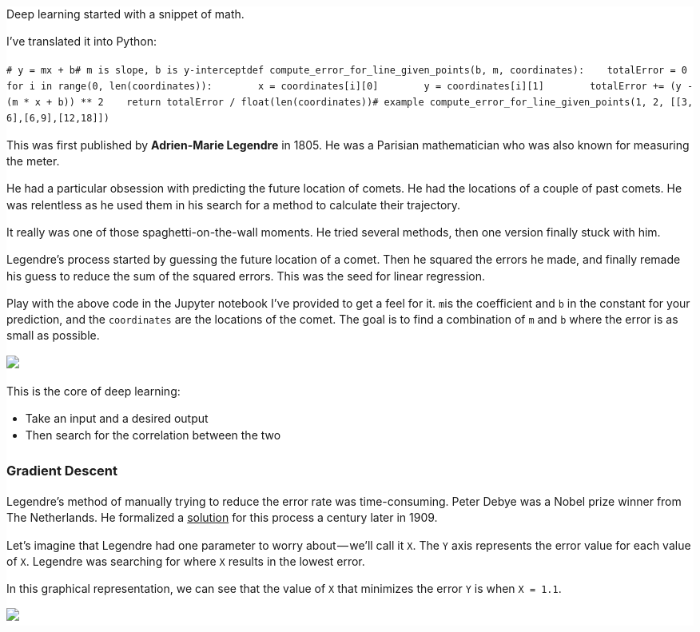 Deep learning started with a snippet of math.

I’ve translated it into Python:

    # y = mx + b# m is slope, b is y-interceptdef compute_error_for_line_given_points(b, m, coordinates):    totalError = 0    for i in range(0, len(coordinates)):        x = coordinates[i][0]        y = coordinates[i][1]        totalError += (y - (m * x + b)) ** 2    return totalError / float(len(coordinates))# example compute_error_for_line_given_points(1, 2, [[3,6],[6,9],[12,18]])

This was first published by **Adrien-Marie Legendre** in 1805\. He was a Parisian mathematician who was also known for measuring the meter.

He had a particular obsession with predicting the future location of comets. He had the locations of a couple of past comets. He was relentless as he used them in his search for a method to calculate their trajectory.

It really was one of those spaghetti-on-the-wall moments. He tried several methods, then one version finally stuck with him.

Legendre’s process started by guessing the future location of a comet. Then he squared the errors he made, and finally remade his guess to reduce the sum of the squared errors. This was the seed for linear regression.

Play with the above code in the Jupyter notebook I’ve provided to get a feel for it. `m`is the coefficient and `b` in the constant for your prediction, and the `coordinates` are the locations of the comet. The goal is to find a combination of `m` and `b` where the error is as small as possible.



![](https://cdn-images-1.medium.com/max/1600/1*3P73SxWs21_H6-IigBn3AQ.png)



This is the core of deep learning:

*   Take an input and a desired output
*   Then search for the correlation between the two

### Gradient Descent

Legendre’s method of manually trying to reduce the error rate was time-consuming. Peter Debye was a Nobel prize winner from The Netherlands. He formalized a [solution](https://www.abebooks.de/erstausgabe/N%C3%A4herungsformeln-Zylinderfunktionen-gro%C3%9Fe-Werte-Arguments-unbeschr%C3%A4nkt/5088409685/bd) for this process a century later in 1909.

Let’s imagine that Legendre had one parameter to worry about — we’ll call it `X`. The `Y` axis represents the error value for each value of `X`. Legendre was searching for where `X` results in the lowest error.

In this graphical representation, we can see that the value of `X` that minimizes the error `Y` is when `X = 1.1`.



![](https://cdn-images-1.medium.com/max/1600/1*JEGF_Uu78bj8PdyrwzIrGQ.png)
